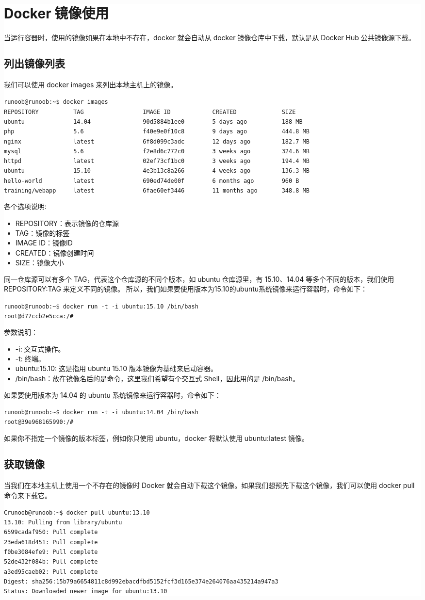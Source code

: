 # Docker 镜像使用
当运行容器时，使用的镜像如果在本地中不存在，docker 就会自动从 docker 镜像仓库中下载，默认是从 Docker Hub 公共镜像源下载。

## 列出镜像列表
我们可以使用 docker images 来列出本地主机上的镜像。
```
runoob@runoob:~$ docker images           
REPOSITORY          TAG                 IMAGE ID            CREATED             SIZE
ubuntu              14.04               90d5884b1ee0        5 days ago          188 MB
php                 5.6                 f40e9e0f10c8        9 days ago          444.8 MB
nginx               latest              6f8d099c3adc        12 days ago         182.7 MB
mysql               5.6                 f2e8d6c772c0        3 weeks ago         324.6 MB
httpd               latest              02ef73cf1bc0        3 weeks ago         194.4 MB
ubuntu              15.10               4e3b13c8a266        4 weeks ago         136.3 MB
hello-world         latest              690ed74de00f        6 months ago        960 B
training/webapp     latest              6fae60ef3446        11 months ago       348.8 MB
```

各个选项说明:
+ REPOSITORY：表示镜像的仓库源
+ TAG：镜像的标签
+ IMAGE ID：镜像ID
+ CREATED：镜像创建时间
+ SIZE：镜像大小

同一仓库源可以有多个 TAG，代表这个仓库源的不同个版本，如 ubuntu 仓库源里，有 15.10、14.04 等多个不同的版本，我们使用 REPOSITORY:TAG 来定义不同的镜像。
所以，我们如果要使用版本为15.10的ubuntu系统镜像来运行容器时，命令如下：
```
runoob@runoob:~$ docker run -t -i ubuntu:15.10 /bin/bash 
root@d77ccb2e5cca:/#
```

参数说明：
+ -i: 交互式操作。
+ -t: 终端。
+ ubuntu:15.10: 这是指用 ubuntu 15.10 版本镜像为基础来启动容器。
+ /bin/bash：放在镜像名后的是命令，这里我们希望有个交互式 Shell，因此用的是 /bin/bash。

如果要使用版本为 14.04 的 ubuntu 系统镜像来运行容器时，命令如下：
```
runoob@runoob:~$ docker run -t -i ubuntu:14.04 /bin/bash 
root@39e968165990:/# 
```

如果你不指定一个镜像的版本标签，例如你只使用 ubuntu，docker 将默认使用 ubuntu:latest 镜像。

## 获取镜像
当我们在本地主机上使用一个不存在的镜像时 Docker 就会自动下载这个镜像。如果我们想预先下载这个镜像，我们可以使用 docker pull 命令来下载它。
```
Crunoob@runoob:~$ docker pull ubuntu:13.10
13.10: Pulling from library/ubuntu
6599cadaf950: Pull complete 
23eda618d451: Pull complete 
f0be3084efe9: Pull complete 
52de432f084b: Pull complete 
a3ed95caeb02: Pull complete 
Digest: sha256:15b79a6654811c8d992ebacdfbd5152fcf3d165e374e264076aa435214a947a3
Status: Downloaded newer image for ubuntu:13.10
```
